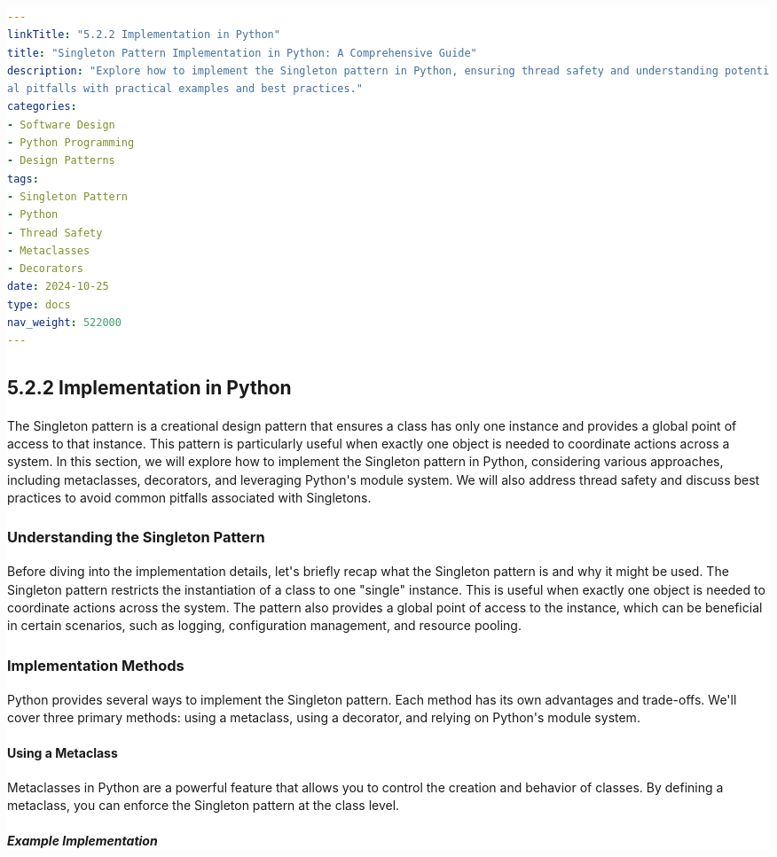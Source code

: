 ```yaml
---
linkTitle: "5.2.2 Implementation in Python"
title: "Singleton Pattern Implementation in Python: A Comprehensive Guide"
description: "Explore how to implement the Singleton pattern in Python, ensuring thread safety and understanding potential pitfalls with practical examples and best practices."
categories:
- Software Design
- Python Programming
- Design Patterns
tags:
- Singleton Pattern
- Python
- Thread Safety
- Metaclasses
- Decorators
date: 2024-10-25
type: docs
nav_weight: 522000
---
```


## 5.2.2 Implementation in Python

The Singleton pattern is a creational design pattern that ensures a class has only one instance and provides a global point of access to that instance. This pattern is particularly useful when exactly one object is needed to coordinate actions across a system. In this section, we will explore how to implement the Singleton pattern in Python, considering various approaches, including metaclasses, decorators, and leveraging Python's module system. We will also address thread safety and discuss best practices to avoid common pitfalls associated with Singletons.

### Understanding the Singleton Pattern

Before diving into the implementation details, let's briefly recap what the Singleton pattern is and why it might be used. The Singleton pattern restricts the instantiation of a class to one "single" instance. This is useful when exactly one object is needed to coordinate actions across the system. The pattern also provides a global point of access to the instance, which can be beneficial in certain scenarios, such as logging, configuration management, and resource pooling.

### Implementation Methods

Python provides several ways to implement the Singleton pattern. Each method has its own advantages and trade-offs. We'll cover three primary methods: using a metaclass, using a decorator, and relying on Python's module system.

#### Using a Metaclass

Metaclasses in Python are a powerful feature that allows you to control the creation and behavior of classes. By defining a metaclass, you can enforce the Singleton pattern at the class level.

##### Example Implementation
